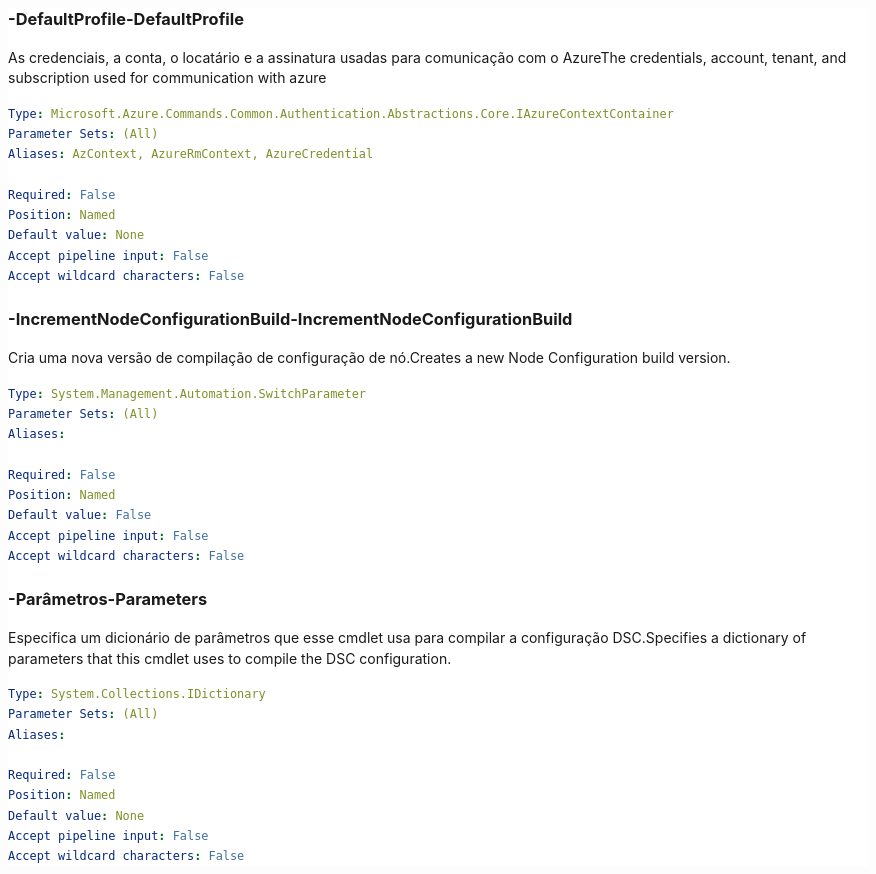 ### <span data-ttu-id="48b7b-125">-DefaultProfile</span><span class="sxs-lookup"><span data-stu-id="48b7b-125">-DefaultProfile</span></span>
<span data-ttu-id="48b7b-126">As credenciais, a conta, o locatário e a assinatura usadas para comunicação com o Azure</span><span class="sxs-lookup"><span data-stu-id="48b7b-126">The credentials, account, tenant, and subscription used for communication with azure</span></span>

```yaml
Type: Microsoft.Azure.Commands.Common.Authentication.Abstractions.Core.IAzureContextContainer
Parameter Sets: (All)
Aliases: AzContext, AzureRmContext, AzureCredential

Required: False
Position: Named
Default value: None
Accept pipeline input: False
Accept wildcard characters: False
```

### <span data-ttu-id="48b7b-127">-IncrementNodeConfigurationBuild</span><span class="sxs-lookup"><span data-stu-id="48b7b-127">-IncrementNodeConfigurationBuild</span></span>
<span data-ttu-id="48b7b-128">Cria uma nova versão de compilação de configuração de nó.</span><span class="sxs-lookup"><span data-stu-id="48b7b-128">Creates a new Node Configuration build version.</span></span>

```yaml
Type: System.Management.Automation.SwitchParameter
Parameter Sets: (All)
Aliases:

Required: False
Position: Named
Default value: False
Accept pipeline input: False
Accept wildcard characters: False
```

### <span data-ttu-id="48b7b-129">-Parâmetros</span><span class="sxs-lookup"><span data-stu-id="48b7b-129">-Parameters</span></span>
<span data-ttu-id="48b7b-130">Especifica um dicionário de parâmetros que esse cmdlet usa para compilar a configuração DSC.</span><span class="sxs-lookup"><span data-stu-id="48b7b-130">Specifies a dictionary of parameters that this cmdlet uses to compile the DSC configuration.</span></span>

```yaml
Type: System.Collections.IDictionary
Parameter Sets: (All)
Aliases:

Required: False
Position: Named
Default value: None
Accept pipeline input: False
Accept wildcard characters: False
```
